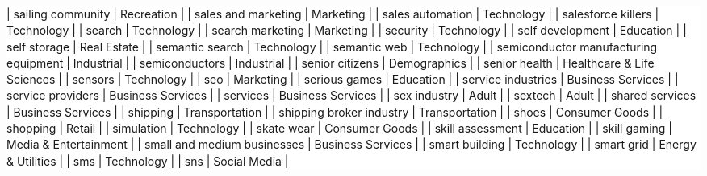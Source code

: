 | sailing community | Recreation |
| sales and marketing | Marketing |
| sales automation | Technology |
| salesforce killers | Technology |
| search | Technology |
| search marketing | Marketing |
| security | Technology |
| self development | Education |
| self storage | Real Estate |
| semantic search | Technology |
| semantic web | Technology |
| semiconductor manufacturing equipment | Industrial |
| semiconductors | Industrial |
| senior citizens | Demographics |
| senior health | Healthcare & Life Sciences |
| sensors | Technology |
| seo | Marketing |
| serious games | Education |
| service industries | Business Services |
| service providers | Business Services |
| services | Business Services |
| sex industry | Adult |
| sextech | Adult |
| shared services | Business Services |
| shipping | Transportation |
| shipping broker industry | Transportation |
| shoes | Consumer Goods |
| shopping | Retail |
| simulation | Technology |
| skate wear | Consumer Goods |
| skill assessment | Education |
| skill gaming | Media & Entertainment |
| small and medium businesses | Business Services |
| smart building | Technology |
| smart grid | Energy & Utilities |
| sms | Technology |
| sns | Social Media |